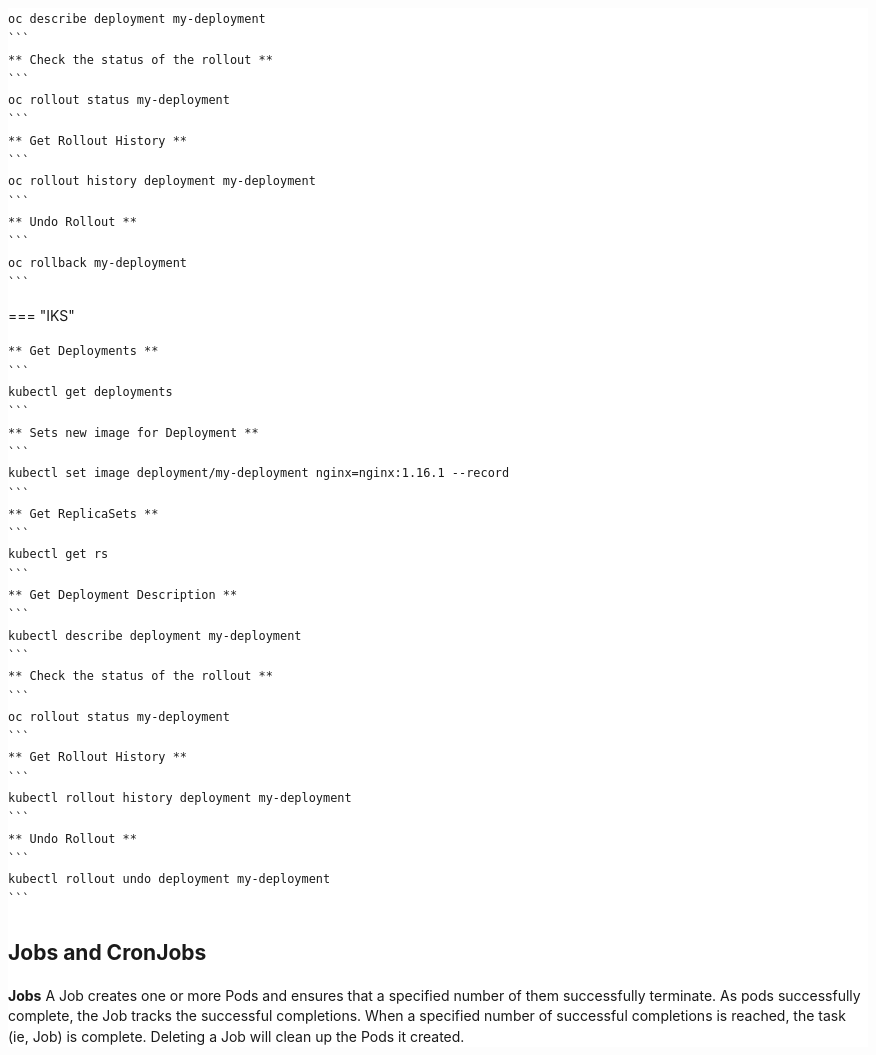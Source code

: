     oc describe deployment my-deployment
    ```
    ** Check the status of the rollout **
    ```
    oc rollout status my-deployment
    ```
    ** Get Rollout History **
    ```
    oc rollout history deployment my-deployment
    ```
    ** Undo Rollout **
    ```
    oc rollback my-deployment
    ```


=== "IKS"

    ** Get Deployments **
    ```
    kubectl get deployments
    ```
    ** Sets new image for Deployment **
    ```
    kubectl set image deployment/my-deployment nginx=nginx:1.16.1 --record
    ```
    ** Get ReplicaSets **
    ```
    kubectl get rs
    ```
    ** Get Deployment Description **
    ```
    kubectl describe deployment my-deployment
    ```
    ** Check the status of the rollout **
    ```
    oc rollout status my-deployment
    ```
    ** Get Rollout History **
    ```
    kubectl rollout history deployment my-deployment
    ```
    ** Undo Rollout **
    ```
    kubectl rollout undo deployment my-deployment
    ```


## Jobs and CronJobs

**Jobs**
A Job creates one or more Pods and ensures that a specified number of them successfully terminate. As pods successfully complete, the Job tracks the successful completions. When a specified number of successful completions is reached, the task (ie, Job) is complete. Deleting a Job will clean up the Pods it created.
